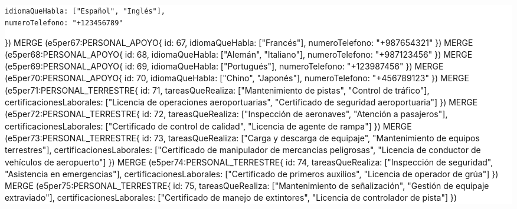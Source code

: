     idiomaQueHabla: ["Español", "Inglés"],
    numeroTelefono: "+123456789"
})
MERGE (e5per67:PERSONAL_APOYO{
    id: 67,
    idiomaQueHabla: ["Francés"],
    numeroTelefono: "+987654321"
})
MERGE (e5per68:PERSONAL_APOYO{
    id: 68,
    idiomaQueHabla: ["Alemán", "Italiano"],
    numeroTelefono: "+987123456"
})
MERGE (e5per69:PERSONAL_APOYO{
    id: 69,
    idiomaQueHabla: ["Portugués"],
    numeroTelefono: "+123987456"
})
MERGE (e5per70:PERSONAL_APOYO{
    id: 70,
    idiomaQueHabla: ["Chino", "Japonés"],
    numeroTelefono: "+456789123"
})
MERGE (e5per71:PERSONAL_TERRESTRE{
    id: 71,
    tareasQueRealiza: ["Mantenimiento de pistas", "Control de tráfico"],
    certificacionesLaborales: ["Licencia de operaciones aeroportuarias", "Certificado de seguridad aeroportuaria"]
})
MERGE (e5per72:PERSONAL_TERRESTRE{
    id: 72,
    tareasQueRealiza: ["Inspección de aeronaves", "Atención a pasajeros"],
    certificacionesLaborales: ["Certificado de control de calidad", "Licencia de agente de rampa"]
})
MERGE (e5per73:PERSONAL_TERRESTRE{
    id: 73,
    tareasQueRealiza: ["Carga y descarga de equipaje", "Mantenimiento de equipos terrestres"],
    certificacionesLaborales: ["Certificado de manipulador de mercancías peligrosas", "Licencia de conductor de vehículos de aeropuerto"]
})
MERGE (e5per74:PERSONAL_TERRESTRE{
    id: 74,
    tareasQueRealiza: ["Inspección de seguridad", "Asistencia en emergencias"],
    certificacionesLaborales: ["Certificado de primeros auxilios", "Licencia de operador de grúa"]
})
MERGE (e5per75:PERSONAL_TERRESTRE{
    id: 75,
    tareasQueRealiza: ["Mantenimiento de señalización", "Gestión de equipaje extraviado"],
    certificacionesLaborales: ["Certificado de manejo de extintores", "Licencia de controlador de pista"]
})
